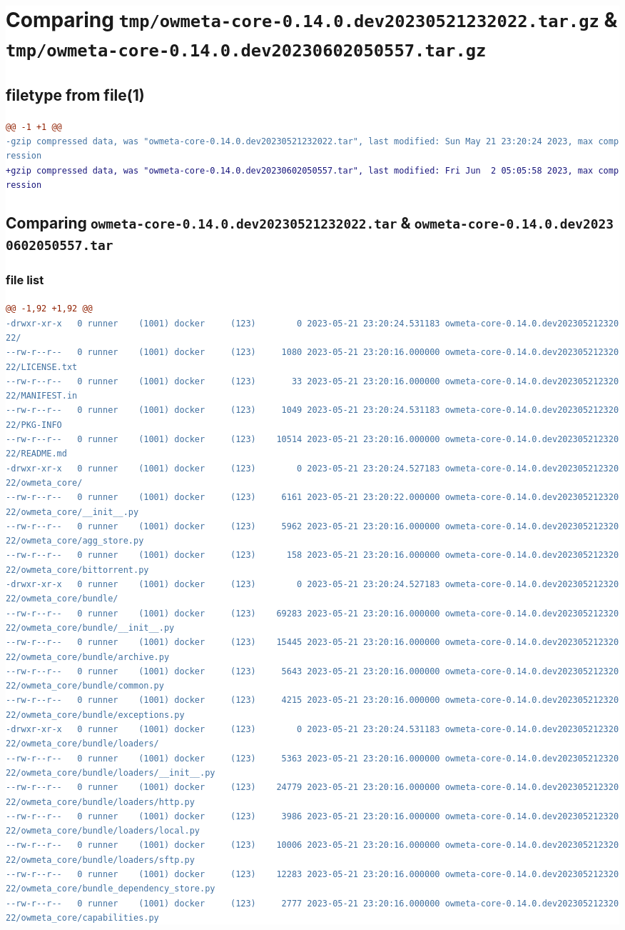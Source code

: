 # Comparing `tmp/owmeta-core-0.14.0.dev20230521232022.tar.gz` & `tmp/owmeta-core-0.14.0.dev20230602050557.tar.gz`

## filetype from file(1)

```diff
@@ -1 +1 @@
-gzip compressed data, was "owmeta-core-0.14.0.dev20230521232022.tar", last modified: Sun May 21 23:20:24 2023, max compression
+gzip compressed data, was "owmeta-core-0.14.0.dev20230602050557.tar", last modified: Fri Jun  2 05:05:58 2023, max compression
```

## Comparing `owmeta-core-0.14.0.dev20230521232022.tar` & `owmeta-core-0.14.0.dev20230602050557.tar`

### file list

```diff
@@ -1,92 +1,92 @@
-drwxr-xr-x   0 runner    (1001) docker     (123)        0 2023-05-21 23:20:24.531183 owmeta-core-0.14.0.dev20230521232022/
--rw-r--r--   0 runner    (1001) docker     (123)     1080 2023-05-21 23:20:16.000000 owmeta-core-0.14.0.dev20230521232022/LICENSE.txt
--rw-r--r--   0 runner    (1001) docker     (123)       33 2023-05-21 23:20:16.000000 owmeta-core-0.14.0.dev20230521232022/MANIFEST.in
--rw-r--r--   0 runner    (1001) docker     (123)     1049 2023-05-21 23:20:24.531183 owmeta-core-0.14.0.dev20230521232022/PKG-INFO
--rw-r--r--   0 runner    (1001) docker     (123)    10514 2023-05-21 23:20:16.000000 owmeta-core-0.14.0.dev20230521232022/README.md
-drwxr-xr-x   0 runner    (1001) docker     (123)        0 2023-05-21 23:20:24.527183 owmeta-core-0.14.0.dev20230521232022/owmeta_core/
--rw-r--r--   0 runner    (1001) docker     (123)     6161 2023-05-21 23:20:22.000000 owmeta-core-0.14.0.dev20230521232022/owmeta_core/__init__.py
--rw-r--r--   0 runner    (1001) docker     (123)     5962 2023-05-21 23:20:16.000000 owmeta-core-0.14.0.dev20230521232022/owmeta_core/agg_store.py
--rw-r--r--   0 runner    (1001) docker     (123)      158 2023-05-21 23:20:16.000000 owmeta-core-0.14.0.dev20230521232022/owmeta_core/bittorrent.py
-drwxr-xr-x   0 runner    (1001) docker     (123)        0 2023-05-21 23:20:24.527183 owmeta-core-0.14.0.dev20230521232022/owmeta_core/bundle/
--rw-r--r--   0 runner    (1001) docker     (123)    69283 2023-05-21 23:20:16.000000 owmeta-core-0.14.0.dev20230521232022/owmeta_core/bundle/__init__.py
--rw-r--r--   0 runner    (1001) docker     (123)    15445 2023-05-21 23:20:16.000000 owmeta-core-0.14.0.dev20230521232022/owmeta_core/bundle/archive.py
--rw-r--r--   0 runner    (1001) docker     (123)     5643 2023-05-21 23:20:16.000000 owmeta-core-0.14.0.dev20230521232022/owmeta_core/bundle/common.py
--rw-r--r--   0 runner    (1001) docker     (123)     4215 2023-05-21 23:20:16.000000 owmeta-core-0.14.0.dev20230521232022/owmeta_core/bundle/exceptions.py
-drwxr-xr-x   0 runner    (1001) docker     (123)        0 2023-05-21 23:20:24.531183 owmeta-core-0.14.0.dev20230521232022/owmeta_core/bundle/loaders/
--rw-r--r--   0 runner    (1001) docker     (123)     5363 2023-05-21 23:20:16.000000 owmeta-core-0.14.0.dev20230521232022/owmeta_core/bundle/loaders/__init__.py
--rw-r--r--   0 runner    (1001) docker     (123)    24779 2023-05-21 23:20:16.000000 owmeta-core-0.14.0.dev20230521232022/owmeta_core/bundle/loaders/http.py
--rw-r--r--   0 runner    (1001) docker     (123)     3986 2023-05-21 23:20:16.000000 owmeta-core-0.14.0.dev20230521232022/owmeta_core/bundle/loaders/local.py
--rw-r--r--   0 runner    (1001) docker     (123)    10006 2023-05-21 23:20:16.000000 owmeta-core-0.14.0.dev20230521232022/owmeta_core/bundle/loaders/sftp.py
--rw-r--r--   0 runner    (1001) docker     (123)    12283 2023-05-21 23:20:16.000000 owmeta-core-0.14.0.dev20230521232022/owmeta_core/bundle_dependency_store.py
--rw-r--r--   0 runner    (1001) docker     (123)     2777 2023-05-21 23:20:16.000000 owmeta-core-0.14.0.dev20230521232022/owmeta_core/capabilities.py
```